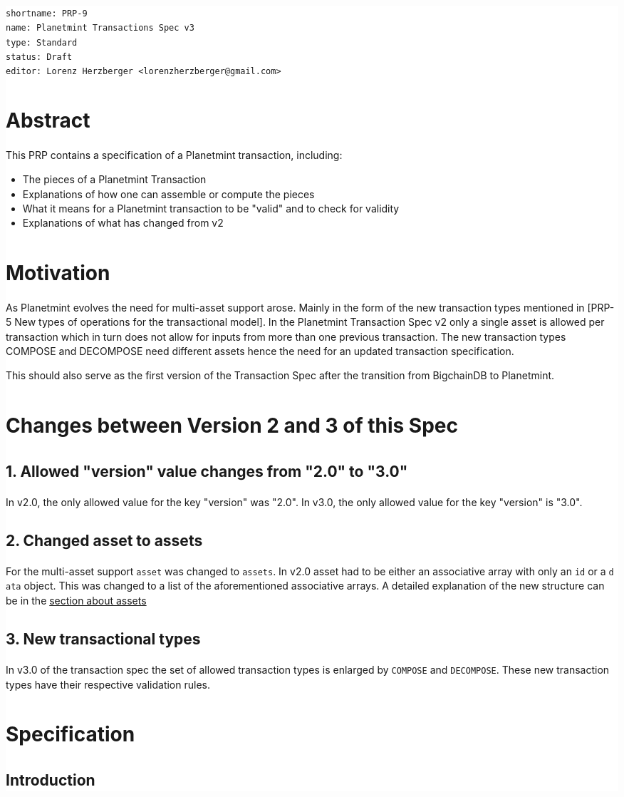 ```
shortname: PRP-9
name: Planetmint Transactions Spec v3
type: Standard
status: Draft
editor: Lorenz Herzberger <lorenzherzberger@gmail.com>
```

# Abstract

This PRP contains a specification of a Planetmint transaction, including:
 - The pieces of a Planetmint Transaction
 - Explanations of how one can assemble or compute the pieces
 - What it means for a Planetmint transaction to be "valid"  and to check for validity
 - Explanations of what has changed from v2

# Motivation

As Planetmint evolves the need for multi-asset support arose. Mainly in the form of the new transaction types mentioned in [PRP-5 New types of operations for the transactional model]. In the Planetmint Transaction Spec v2 only a single asset is allowed per transaction which in turn does not allow for inputs from more than one previous transaction. The new transaction types COMPOSE and DECOMPOSE need different assets hence the need for an updated transaction specification. 

This should also serve as the first version of the Transaction Spec after the transition from BigchainDB to Planetmint.

# Changes between Version 2 and 3 of this Spec
## 1. Allowed "version" value changes from "2.0" to "3.0"
In v2.0, the only allowed value for the key "version" was "2.0". In v3.0, the only allowed value for the key "version" is "3.0".

## 2. Changed asset to assets
For the multi-asset support `asset` was changed to `assets`. In v2.0 asset had to be either an associative array with only an `id` or a `data` object. This was changed to a list of the aforementioned associative arrays. A detailed explanation of the new structure can be in the <a href="#transaction-components-assets">section about assets</a>

## 3. New transactional types
In v3.0 of the transaction spec the set of allowed transaction types is enlarged by `COMPOSE` and `DECOMPOSE`. These new transaction types have their respective validation rules.

# Specification

## Introduction
